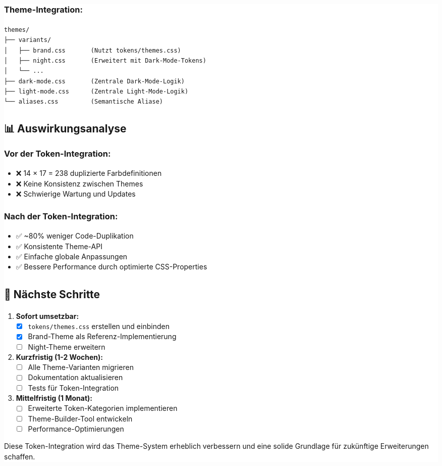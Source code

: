 ### Theme-Integration:
```
themes/
├── variants/
│   ├── brand.css       (Nutzt tokens/themes.css)
│   ├── night.css       (Erweitert mit Dark-Mode-Tokens)
│   └── ...
├── dark-mode.css       (Zentrale Dark-Mode-Logik)
├── light-mode.css      (Zentrale Light-Mode-Logik)
└── aliases.css         (Semantische Aliase)
```

## 📊 Auswirkungsanalyse

### Vor der Token-Integration:
- ❌ 14 × 17 = 238 duplizierte Farbdefinitionen
- ❌ Keine Konsistenz zwischen Themes
- ❌ Schwierige Wartung und Updates

### Nach der Token-Integration:
- ✅ ~80% weniger Code-Duplikation
- ✅ Konsistente Theme-API
- ✅ Einfache globale Anpassungen
- ✅ Bessere Performance durch optimierte CSS-Properties

## 🎯 Nächste Schritte

1. **Sofort umsetzbar:**
   - [x] `tokens/themes.css` erstellen und einbinden
   - [x] Brand-Theme als Referenz-Implementierung
   - [ ] Night-Theme erweitern

2. **Kurzfristig (1-2 Wochen):**
   - [ ] Alle Theme-Varianten migrieren
   - [ ] Dokumentation aktualisieren
   - [ ] Tests für Token-Integration

3. **Mittelfristig (1 Monat):**
   - [ ] Erweiterte Token-Kategorien implementieren
   - [ ] Theme-Builder-Tool entwickeln
   - [ ] Performance-Optimierungen

Diese Token-Integration wird das Theme-System erheblich verbessern und eine solide Grundlage für zukünftige Erweiterungen schaffen. 